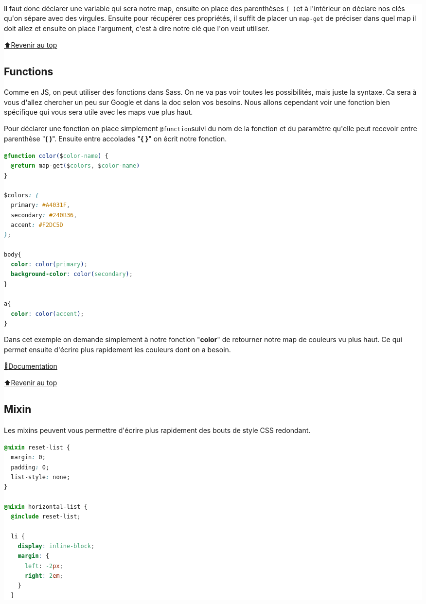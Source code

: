 Il faut donc déclarer une variable qui sera notre map, ensuite on place des parenthèses `( )`et à l'intérieur on déclare nos clés qu'on sépare avec des virgules. Ensuite pour récupérer ces propriétés, il suffit de placer un `map-get` de préciser dans quel map il doit allez et ensuite on place l'argument, c'est à dire notre clé que l'on veut utiliser.

[:arrow_up:Revenir au top](#syntactically-awesome-style-sheet)

## Functions

Comme en JS, on peut utiliser des fonctions dans Sass. On ne va pas voir toutes les possibilités, mais juste la syntaxe. Ca sera à vous d'allez chercher un peu sur Google et dans la doc selon vos besoins. Nous allons cependant voir une fonction bien spécifique qui vous sera utile avec les maps vue plus haut.

Pour déclarer une fonction on place simplement `@function`suivi du nom de la fonction et du paramètre qu'elle peut recevoir entre parenthèse "**( )**". Ensuite entre accolades "**{ }**" on écrit notre fonction.

```css
@function color($color-name) {
  @return map-get($colors, $color-name)
}

$colors: (
  primary: #A4031F,
  secondary: #240B36,
  accent: #F2DC5D
);

body{
  color: color(primary);
  background-color: color(secondary);
}

a{
  color: color(accent);
}
```

Dans cet exemple on demande simplement à notre fonction "**color**" de retourner notre map de couleurs vu plus haut. Ce qui permet ensuite d'écrire plus rapidement les couleurs dont on a besoin.

[:book:Documentation](https://sass-lang.com/documentation/at-rules/function)

[:arrow_up:Revenir au top](#syntactically-awesome-style-sheet)

## Mixin

Les mixins peuvent vous permettre d'écrire plus rapidement des bouts de style CSS redondant.

```css
@mixin reset-list {
  margin: 0;
  padding: 0;
  list-style: none;
}

@mixin horizontal-list {
  @include reset-list;

  li {
    display: inline-block;
    margin: {
      left: -2px;
      right: 2em;
    }
  }
```